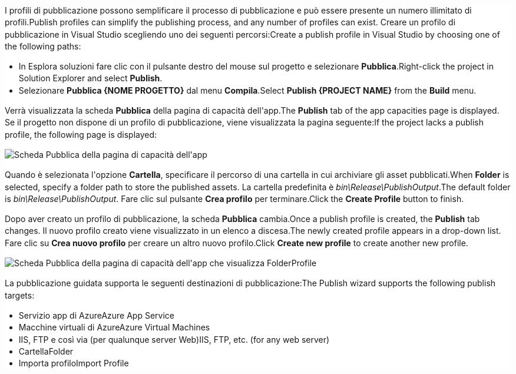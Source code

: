 <span data-ttu-id="f15b9-171">I profili di pubblicazione possono semplificare il processo di pubblicazione e può essere presente un numero illimitato di profili.</span><span class="sxs-lookup"><span data-stu-id="f15b9-171">Publish profiles can simplify the publishing process, and any number of profiles can exist.</span></span> <span data-ttu-id="f15b9-172">Creare un profilo di pubblicazione in Visual Studio scegliendo uno dei seguenti percorsi:</span><span class="sxs-lookup"><span data-stu-id="f15b9-172">Create a publish profile in Visual Studio by choosing one of the following paths:</span></span>

* <span data-ttu-id="f15b9-173">In Esplora soluzioni fare clic con il pulsante destro del mouse sul progetto e selezionare **Pubblica**.</span><span class="sxs-lookup"><span data-stu-id="f15b9-173">Right-click the project in Solution Explorer and select **Publish**.</span></span>
* <span data-ttu-id="f15b9-174">Selezionare **Pubblica {NOME PROGETTO}** dal menu **Compila**.</span><span class="sxs-lookup"><span data-stu-id="f15b9-174">Select **Publish {PROJECT NAME}** from the **Build** menu.</span></span>

<span data-ttu-id="f15b9-175">Verrà visualizzata la scheda **Pubblica** della pagina di capacità dell'app.</span><span class="sxs-lookup"><span data-stu-id="f15b9-175">The **Publish** tab of the app capacities page is displayed.</span></span> <span data-ttu-id="f15b9-176">Se il progetto non dispone di un profilo di pubblicazione, viene visualizzata la pagina seguente:</span><span class="sxs-lookup"><span data-stu-id="f15b9-176">If the project lacks a publish profile, the following page is displayed:</span></span>

![Scheda Pubblica della pagina di capacità dell'app](visual-studio-publish-profiles/_static/az.png)

<span data-ttu-id="f15b9-178">Quando è selezionata l'opzione **Cartella**, specificare il percorso di una cartella in cui archiviare gli asset pubblicati.</span><span class="sxs-lookup"><span data-stu-id="f15b9-178">When **Folder** is selected, specify a folder path to store the published assets.</span></span> <span data-ttu-id="f15b9-179">La cartella predefinita è *bin\Release\PublishOutput*.</span><span class="sxs-lookup"><span data-stu-id="f15b9-179">The default folder is *bin\Release\PublishOutput*.</span></span> <span data-ttu-id="f15b9-180">Fare clic sul pulsante **Crea profilo** per terminare.</span><span class="sxs-lookup"><span data-stu-id="f15b9-180">Click the **Create Profile** button to finish.</span></span>

<span data-ttu-id="f15b9-181">Dopo aver creato un profilo di pubblicazione, la scheda **Pubblica** cambia.</span><span class="sxs-lookup"><span data-stu-id="f15b9-181">Once a publish profile is created, the **Publish** tab changes.</span></span> <span data-ttu-id="f15b9-182">Il nuovo profilo creato viene visualizzato in un elenco a discesa.</span><span class="sxs-lookup"><span data-stu-id="f15b9-182">The newly created profile appears in a drop-down list.</span></span> <span data-ttu-id="f15b9-183">Fare clic su **Crea nuovo profilo** per creare un altro nuovo profilo.</span><span class="sxs-lookup"><span data-stu-id="f15b9-183">Click **Create new profile** to create another new profile.</span></span>

![Scheda Pubblica della pagina di capacità dell'app che visualizza FolderProfile](visual-studio-publish-profiles/_static/create_new.png)

<span data-ttu-id="f15b9-185">La pubblicazione guidata supporta le seguenti destinazioni di pubblicazione:</span><span class="sxs-lookup"><span data-stu-id="f15b9-185">The Publish wizard supports the following publish targets:</span></span>

* <span data-ttu-id="f15b9-186">Servizio app di Azure</span><span class="sxs-lookup"><span data-stu-id="f15b9-186">Azure App Service</span></span>
* <span data-ttu-id="f15b9-187">Macchine virtuali di Azure</span><span class="sxs-lookup"><span data-stu-id="f15b9-187">Azure Virtual Machines</span></span>
* <span data-ttu-id="f15b9-188">IIS, FTP e così via (per qualunque server Web)</span><span class="sxs-lookup"><span data-stu-id="f15b9-188">IIS, FTP, etc. (for any web server)</span></span>
* <span data-ttu-id="f15b9-189">Cartella</span><span class="sxs-lookup"><span data-stu-id="f15b9-189">Folder</span></span>
* <span data-ttu-id="f15b9-190">Importa profilo</span><span class="sxs-lookup"><span data-stu-id="f15b9-190">Import Profile</span></span>
